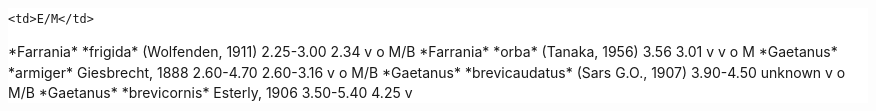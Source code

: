     <td>E/M</td>
  </tr>
  <tr>
    <td>*Farrania* *frigida* (Wolfenden, 1911)</td>
    <td>2.25-3.00</td>
    <td>2.34</td>
    <td></td>
    <td></td>
    <td></td>
    <td></td>
    <td></td>
    <td>v</td>
    <td>o</td>
    <td>M/B</td>
  </tr>
  <tr>
    <td>*Farrania* *orba* (Tanaka, 1956)</td>
    <td>3.56</td>
    <td>3.01</td>
    <td></td>
    <td></td>
    <td>v</td>
    <td></td>
    <td></td>
    <td>v</td>
    <td>o</td>
    <td>M</td>
  </tr>
  <tr>
    <td>*Gaetanus* *armiger* Giesbrecht, 1888</td>
    <td>2.60-4.70</td>
    <td>2.60-3.16</td>
    <td></td>
    <td></td>
    <td></td>
    <td></td>
    <td></td>
    <td>v</td>
    <td>o</td>
    <td>M/B</td>
  </tr>
  <tr>
    <td>*Gaetanus* *brevicaudatus* (Sars G.O., 1907)</td>
    <td>3.90-4.50</td>
    <td>unknown</td>
    <td></td>
    <td></td>
    <td></td>
    <td></td>
    <td></td>
    <td>v</td>
    <td>o</td>
    <td>M/B</td>
  </tr>
  <tr>
    <td>*Gaetanus* *brevicornis* Esterly, 1906</td>
    <td>3.50-5.40</td>
    <td>4.25</td>
    <td></td>
    <td></td>
    <td></td>
    <td></td>
    <td></td>
    <td>v</td>